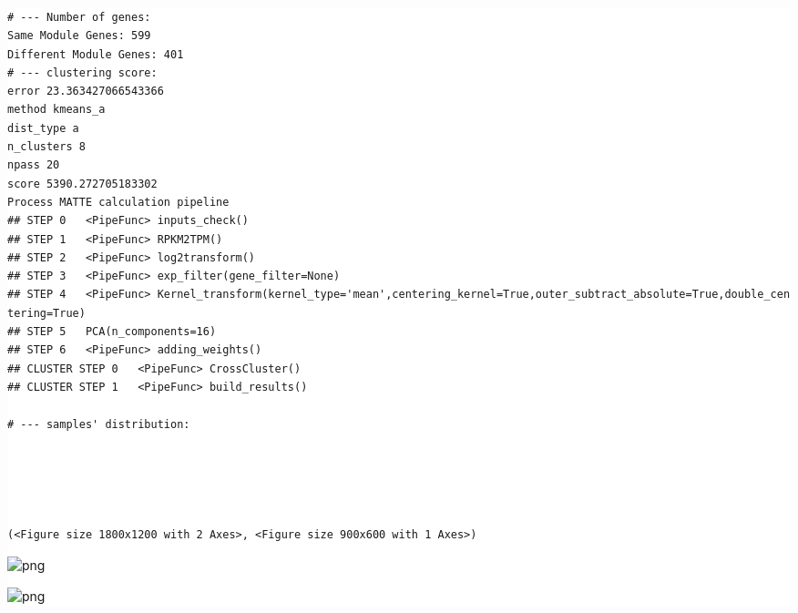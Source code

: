     # --- Number of genes:
    Same Module Genes: 599
    Different Module Genes: 401
    # --- clustering score:
    error 23.363427066543366
    method kmeans_a
    dist_type a
    n_clusters 8
    npass 20
    score 5390.272705183302
    Process MATTE calculation pipeline
    ## STEP 0 	<PipeFunc> inputs_check()
    ## STEP 1 	<PipeFunc> RPKM2TPM()
    ## STEP 2 	<PipeFunc> log2transform()
    ## STEP 3 	<PipeFunc> exp_filter(gene_filter=None)
    ## STEP 4 	<PipeFunc> Kernel_transform(kernel_type='mean',centering_kernel=True,outer_subtract_absolute=True,double_centering=True)
    ## STEP 5 	PCA(n_components=16)
    ## STEP 6 	<PipeFunc> adding_weights()
    ## CLUSTER STEP 0 	<PipeFunc> CrossCluster()
    ## CLUSTER STEP 1 	<PipeFunc> build_results()
    
    # --- samples' distribution:
    




    (<Figure size 1800x1200 with 2 Axes>, <Figure size 900x600 with 1 Axes>)




    
![png](pictures/output_13_2.png)
    



    
![png](pictures/output_13_3.png)
    